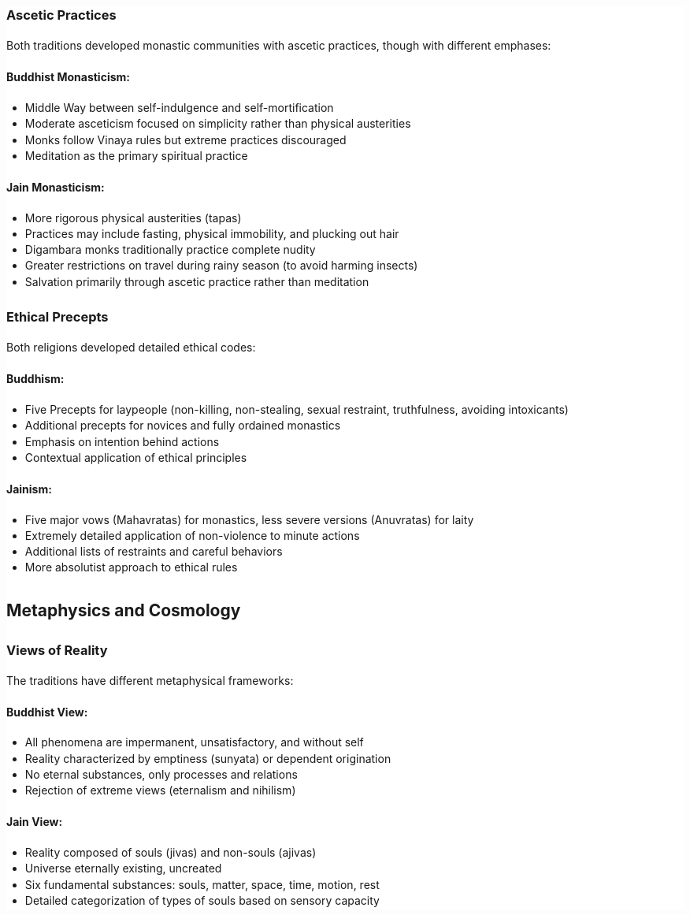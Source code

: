 ### Ascetic Practices

Both traditions developed monastic communities with ascetic practices, though with different emphases:

#### Buddhist Monasticism:
- Middle Way between self-indulgence and self-mortification
- Moderate asceticism focused on simplicity rather than physical austerities
- Monks follow Vinaya rules but extreme practices discouraged
- Meditation as the primary spiritual practice

#### Jain Monasticism:
- More rigorous physical austerities (tapas)
- Practices may include fasting, physical immobility, and plucking out hair
- Digambara monks traditionally practice complete nudity
- Greater restrictions on travel during rainy season (to avoid harming insects)
- Salvation primarily through ascetic practice rather than meditation

### Ethical Precepts

Both religions developed detailed ethical codes:

#### Buddhism:
- Five Precepts for laypeople (non-killing, non-stealing, sexual restraint, truthfulness, avoiding intoxicants)
- Additional precepts for novices and fully ordained monastics
- Emphasis on intention behind actions
- Contextual application of ethical principles

#### Jainism:
- Five major vows (Mahavratas) for monastics, less severe versions (Anuvratas) for laity
- Extremely detailed application of non-violence to minute actions
- Additional lists of restraints and careful behaviors
- More absolutist approach to ethical rules

## Metaphysics and Cosmology

### Views of Reality

The traditions have different metaphysical frameworks:

#### Buddhist View:
- All phenomena are impermanent, unsatisfactory, and without self
- Reality characterized by emptiness (sunyata) or dependent origination
- No eternal substances, only processes and relations
- Rejection of extreme views (eternalism and nihilism)

#### Jain View:
- Reality composed of souls (jivas) and non-souls (ajivas)
- Universe eternally existing, uncreated
- Six fundamental substances: souls, matter, space, time, motion, rest
- Detailed categorization of types of souls based on sensory capacity

